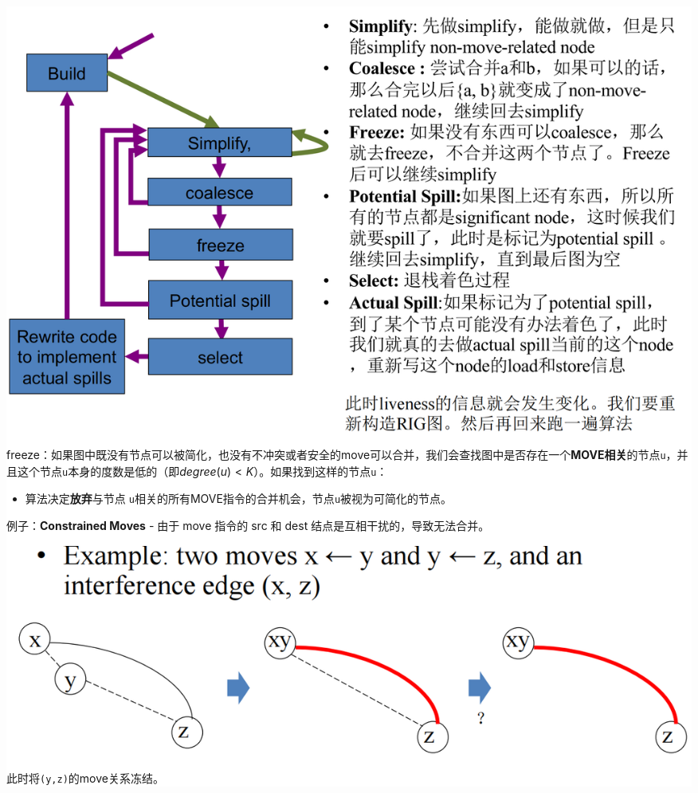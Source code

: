 ![image-20250608222847327](./chap11.assets/image-20250608222847327.png)

freeze：如果图中既没有节点可以被简化，也没有不冲突或者安全的move可以合并，我们会查找图中是否存在一个**MOVE相关**的节点`u`，并且这个节点`u`本身的度数是低的（即$degree(u)<K$）。如果找到这样的节点`u`：

- 算法决定**放弃**与节点 `u`相关的所有MOVE指令的合并机会，节点`u`被视为可简化的节点。

例子：**Constrained Moves** - 由于 move 指令的 src 和 dest 结点是互相干扰的，导致无法合并。

![image-20250608223638020](./chap11.assets/image-20250608223638020.png)

此时将`(y,z)`的move关系冻结。
